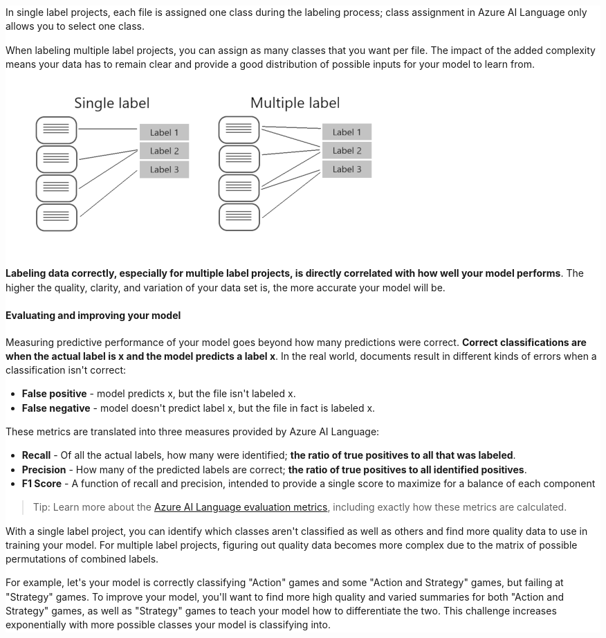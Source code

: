 In single label projects, each file is assigned one class during the labeling process; class assignment in Azure AI Language only allows you to select one class.

When labeling multiple label projects, you can assign as many classes that you want per file. The impact of the added complexity means your data has to remain clear and provide a good distribution of possible inputs for your model to learn from.

![labeling data](image-6.png)

**Labeling data correctly, especially for multiple label projects, is directly correlated with how well your model performs**. The higher the quality, clarity, and variation of your data set is, the more accurate your model will be.

#### Evaluating and improving your model

Measuring predictive performance of your model goes beyond how many predictions were correct. **Correct classifications are when the actual label is x and the model predicts a label x**. In the real world, documents result in different kinds of errors when a classification isn't correct:

- **False positive** - model predicts x, but the file isn't labeled x.
- **False negative** - model doesn't predict label x, but the file in fact is labeled x.

These metrics are translated into three measures provided by Azure AI Language:

- **Recall** - Of all the actual labels, how many were identified; **the ratio of true positives to all that was labeled**.
- **Precision** - How many of the predicted labels are correct; **the ratio of true positives to all identified positives**.
- **F1 Score** - A function of recall and precision, intended to provide a single score to maximize for a balance of each component

> Tip: Learn more about the [Azure AI Language evaluation metrics](https://aka.ms/language-evaluation-metrics), including exactly how these metrics are calculated.

With a single label project, you can identify which classes aren't classified as well as others and find more quality data to use in training your model. For multiple label projects, figuring out quality data becomes more complex due to the matrix of possible permutations of combined labels.

For example, let's your model is correctly classifying "Action" games and some "Action and Strategy" games, but failing at "Strategy" games. To improve your model, you'll want to find more high quality and varied summaries for both "Action and Strategy" games, as well as "Strategy" games to teach your model how to differentiate the two. This challenge increases exponentially with more possible classes your model is classifying into.
